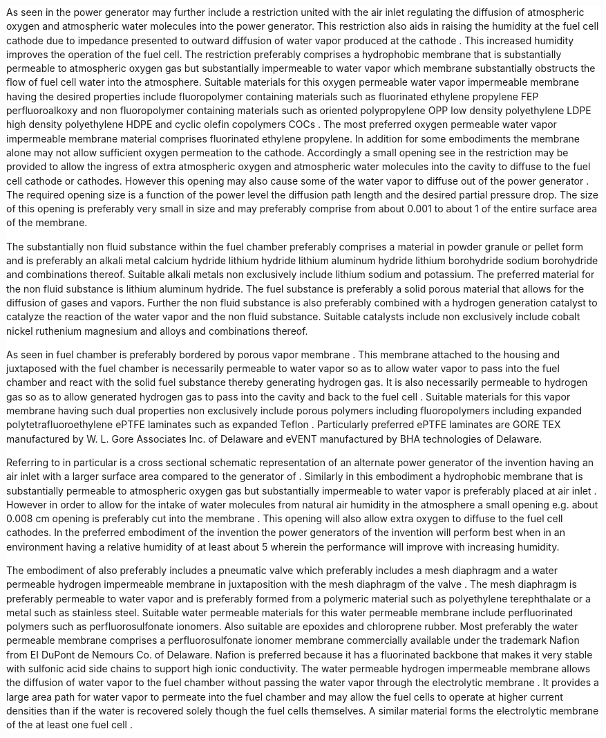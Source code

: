As seen in the power generator may further include a restriction united with the air inlet regulating the diffusion of atmospheric oxygen and atmospheric water molecules into the power generator. This restriction also aids in raising the humidity at the fuel cell cathode due to impedance presented to outward diffusion of water vapor produced at the cathode . This increased humidity improves the operation of the fuel cell. The restriction preferably comprises a hydrophobic membrane that is substantially permeable to atmospheric oxygen gas but substantially impermeable to water vapor which membrane substantially obstructs the flow of fuel cell water into the atmosphere. Suitable materials for this oxygen permeable water vapor impermeable membrane having the desired properties include fluoropolymer containing materials such as fluorinated ethylene propylene FEP perfluoroalkoxy and non fluoropolymer containing materials such as oriented polypropylene OPP low density polyethylene LDPE high density polyethylene HDPE and cyclic olefin copolymers COCs . The most preferred oxygen permeable water vapor impermeable membrane material comprises fluorinated ethylene propylene. In addition for some embodiments the membrane alone may not allow sufficient oxygen permeation to the cathode. Accordingly a small opening see in the restriction may be provided to allow the ingress of extra atmospheric oxygen and atmospheric water molecules into the cavity to diffuse to the fuel cell cathode or cathodes. However this opening may also cause some of the water vapor to diffuse out of the power generator . The required opening size is a function of the power level the diffusion path length and the desired partial pressure drop. The size of this opening is preferably very small in size and may preferably comprise from about 0.001 to about 1 of the entire surface area of the membrane.

The substantially non fluid substance within the fuel chamber preferably comprises a material in powder granule or pellet form and is preferably an alkali metal calcium hydride lithium hydride lithium aluminum hydride lithium borohydride sodium borohydride and combinations thereof. Suitable alkali metals non exclusively include lithium sodium and potassium. The preferred material for the non fluid substance is lithium aluminum hydride. The fuel substance is preferably a solid porous material that allows for the diffusion of gases and vapors. Further the non fluid substance is also preferably combined with a hydrogen generation catalyst to catalyze the reaction of the water vapor and the non fluid substance. Suitable catalysts include non exclusively include cobalt nickel ruthenium magnesium and alloys and combinations thereof.

As seen in fuel chamber is preferably bordered by porous vapor membrane . This membrane attached to the housing and juxtaposed with the fuel chamber is necessarily permeable to water vapor so as to allow water vapor to pass into the fuel chamber and react with the solid fuel substance thereby generating hydrogen gas. It is also necessarily permeable to hydrogen gas so as to allow generated hydrogen gas to pass into the cavity and back to the fuel cell . Suitable materials for this vapor membrane having such dual properties non exclusively include porous polymers including fluoropolymers including expanded polytetrafluoroethylene ePTFE laminates such as expanded Teflon . Particularly preferred ePTFE laminates are GORE TEX manufactured by W. L. Gore Associates Inc. of Delaware and eVENT manufactured by BHA technologies of Delaware.

Referring to in particular is a cross sectional schematic representation of an alternate power generator of the invention having an air inlet with a larger surface area compared to the generator of . Similarly in this embodiment a hydrophobic membrane that is substantially permeable to atmospheric oxygen gas but substantially impermeable to water vapor is preferably placed at air inlet . However in order to allow for the intake of water molecules from natural air humidity in the atmosphere a small opening e.g. about 0.008 cm opening is preferably cut into the membrane . This opening will also allow extra oxygen to diffuse to the fuel cell cathodes. In the preferred embodiment of the invention the power generators of the invention will perform best when in an environment having a relative humidity of at least about 5 wherein the performance will improve with increasing humidity.

The embodiment of also preferably includes a pneumatic valve which preferably includes a mesh diaphragm and a water permeable hydrogen impermeable membrane in juxtaposition with the mesh diaphragm of the valve . The mesh diaphragm is preferably permeable to water vapor and is preferably formed from a polymeric material such as polyethylene terephthalate or a metal such as stainless steel. Suitable water permeable materials for this water permeable membrane include perfluorinated polymers such as perfluorosulfonate ionomers. Also suitable are epoxides and chloroprene rubber. Most preferably the water permeable membrane comprises a perfluorosulfonate ionomer membrane commercially available under the trademark Nafion from EI DuPont de Nemours Co. of Delaware. Nafion is preferred because it has a fluorinated backbone that makes it very stable with sulfonic acid side chains to support high ionic conductivity. The water permeable hydrogen impermeable membrane allows the diffusion of water vapor to the fuel chamber without passing the water vapor through the electrolytic membrane . It provides a large area path for water vapor to permeate into the fuel chamber and may allow the fuel cells to operate at higher current densities than if the water is recovered solely though the fuel cells themselves. A similar material forms the electrolytic membrane of the at least one fuel cell .
